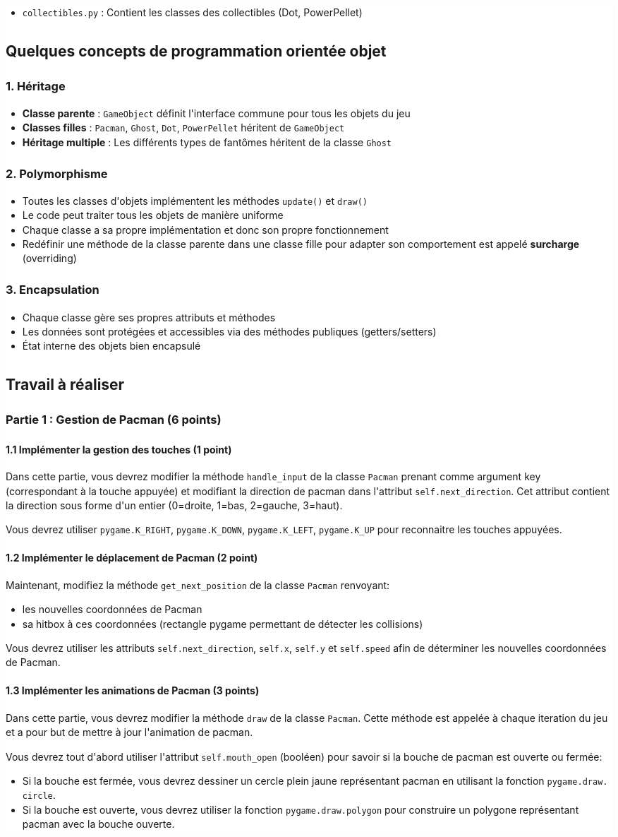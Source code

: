 - `collectibles.py` : Contient les classes des collectibles (Dot, PowerPellet)

## Quelques concepts de programmation orientée objet

### 1. Héritage
- **Classe parente** : `GameObject` définit l'interface commune pour tous les objets du jeu
- **Classes filles** : `Pacman`, `Ghost`, `Dot`, `PowerPellet` héritent de `GameObject`
- **Héritage multiple** : Les différents types de fantômes héritent de la classe `Ghost`

### 2. Polymorphisme
- Toutes les classes d'objets implémentent les méthodes `update()` et `draw()`
- Le code peut traiter tous les objets de manière uniforme
- Chaque classe a sa propre implémentation et donc son propre fonctionnement 
- Redéfinir une méthode de la classe parente dans une classe fille pour adapter son comportement est appelé **surcharge** (overriding)

### 3. Encapsulation
- Chaque classe gère ses propres attributs et méthodes
- Les données sont protégées et accessibles via des méthodes publiques (getters/setters)
- État interne des objets bien encapsulé

## Travail à réaliser

### Partie 1 : Gestion de Pacman (6 points)

#### 1.1 Implémenter la gestion des touches (1 point)

Dans cette partie, vous devrez modifier la méthode `handle_input` de la classe `Pacman` prenant comme argument key (correspondant à la touche appuyée) et modifiant la direction de pacman dans l'attribut `self.next_direction`. Cet attribut contient la direction sous forme d'un entier (0=droite, 1=bas, 2=gauche, 3=haut).

Vous devrez utiliser `pygame.K_RIGHT`, `pygame.K_DOWN`, `pygame.K_LEFT`, `pygame.K_UP` pour reconnaitre les touches appuyées.

#### 1.2 Implémenter le déplacement de Pacman (2 point)

Maintenant, modifiez la méthode `get_next_position` de la classe `Pacman` renvoyant:
- les nouvelles coordonnées de Pacman 
- sa hitbox à ces coordonnées (rectangle pygame permettant de détecter les collisions) 

Vous devrez utiliser les attributs `self.next_direction`, `self.x`, `self.y` et `self.speed` afin de déterminer les nouvelles coordonnées de Pacman.

#### 1.3 Implémenter les animations de Pacman (3 points)

Dans cette partie, vous devrez modifier la méthode `draw` de la classe `Pacman`. Cette méthode est appelée à chaque iteration du jeu et a pour but de mettre à jour l'animation de pacman.

Vous devrez tout d'abord utiliser l'attribut `self.mouth_open` (booléen) pour savoir si la bouche de pacman est ouverte ou fermée:
- Si la bouche est fermée, vous devrez dessiner un cercle plein jaune représentant pacman en utilisant la fonction `pygame.draw.circle`.
- Si la bouche est ouverte, vous devrez utiliser la fonction `pygame.draw.polygon` pour construire un polygone représentant pacman avec la bouche ouverte.
